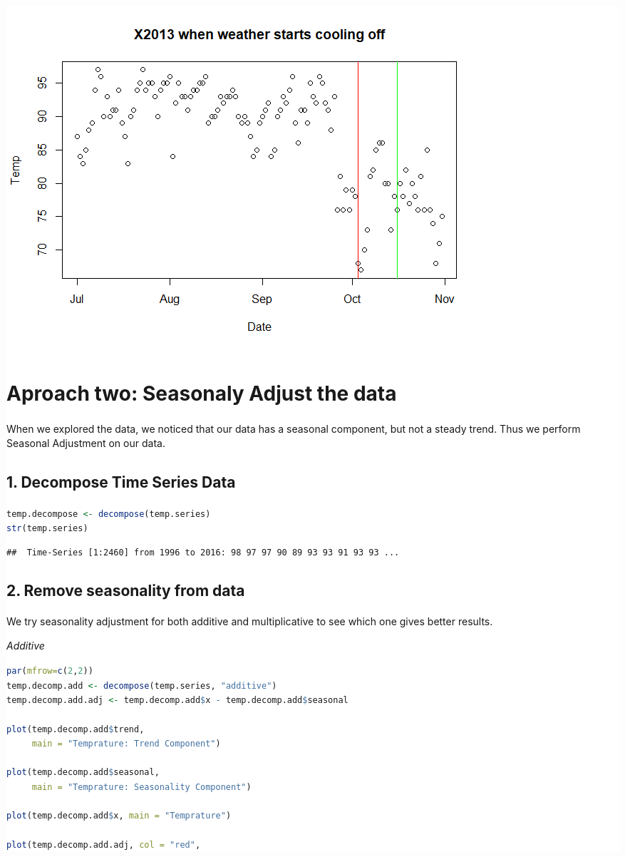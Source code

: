 ![](Exponential_Smoothing_files/figure-gfm/unnamed-chunk-13-2.png)

# Aproach two: Seasonaly Adjust the data

When we explored the data, we noticed that our data has a seasonal
component, but not a steady trend. Thus we perform Seasonal Adjustment
on our data.

## 1\. Decompose Time Series Data

``` r
temp.decompose <- decompose(temp.series)
str(temp.series)
```

    ##  Time-Series [1:2460] from 1996 to 2016: 98 97 97 90 89 93 93 91 93 93 ...

## 2\. Remove seasonality from data

We try seasonality adjustment for both additive and multiplicative to
see which one gives better results.

*Additive*

``` r
par(mfrow=c(2,2))
temp.decomp.add <- decompose(temp.series, "additive")
temp.decomp.add.adj <- temp.decomp.add$x - temp.decomp.add$seasonal

plot(temp.decomp.add$trend, 
     main = "Temprature: Trend Component")

plot(temp.decomp.add$seasonal, 
     main = "Temprature: Seasonality Component")

plot(temp.decomp.add$x, main = "Temprature")

plot(temp.decomp.add.adj, col = "red", 
```